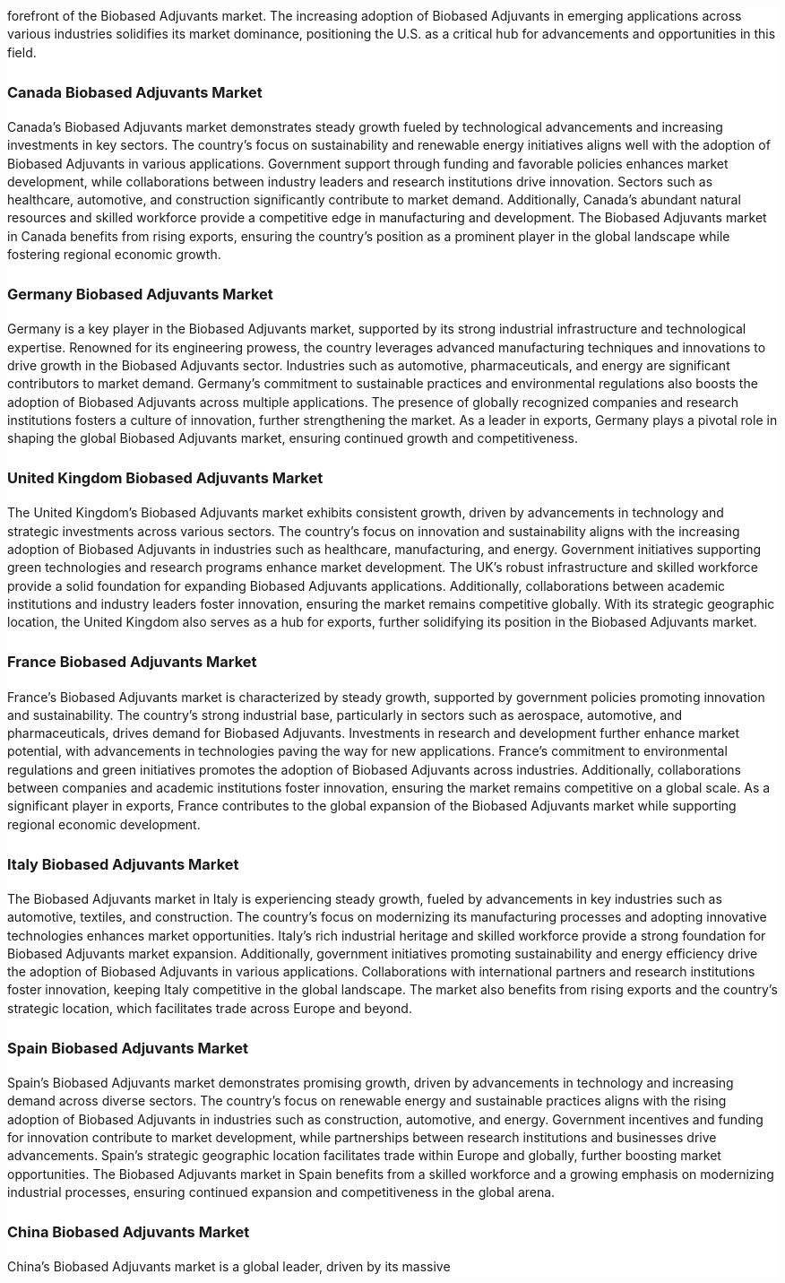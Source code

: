 forefront of the Biobased Adjuvants market. The increasing adoption of Biobased Adjuvants in emerging applications across various industries solidifies its market dominance, positioning the U.S. as a critical hub for advancements and opportunities in this field.</p><h3>Canada Biobased Adjuvants Market</h3><p>Canada&rsquo;s Biobased Adjuvants market demonstrates steady growth fueled by technological advancements and increasing investments in key sectors. The country&rsquo;s focus on sustainability and renewable energy initiatives aligns well with the adoption of Biobased Adjuvants in various applications. Government support through funding and favorable policies enhances market development, while collaborations between industry leaders and research institutions drive innovation. Sectors such as healthcare, automotive, and construction significantly contribute to market demand. Additionally, Canada&rsquo;s abundant natural resources and skilled workforce provide a competitive edge in manufacturing and development. The Biobased Adjuvants market in Canada benefits from rising exports, ensuring the country&rsquo;s position as a prominent player in the global landscape while fostering regional economic growth.</p><h3>Germany Biobased Adjuvants Market</h3><p>Germany is a key player in the Biobased Adjuvants market, supported by its strong industrial infrastructure and technological expertise. Renowned for its engineering prowess, the country leverages advanced manufacturing techniques and innovations to drive growth in the Biobased Adjuvants sector. Industries such as automotive, pharmaceuticals, and energy are significant contributors to market demand. Germany&rsquo;s commitment to sustainable practices and environmental regulations also boosts the adoption of Biobased Adjuvants across multiple applications. The presence of globally recognized companies and research institutions fosters a culture of innovation, further strengthening the market. As a leader in exports, Germany plays a pivotal role in shaping the global Biobased Adjuvants market, ensuring continued growth and competitiveness.</p><h3>United Kingdom Biobased Adjuvants Market</h3><p>The United Kingdom&rsquo;s Biobased Adjuvants market exhibits consistent growth, driven by advancements in technology and strategic investments across various sectors. The country&rsquo;s focus on innovation and sustainability aligns with the increasing adoption of Biobased Adjuvants in industries such as healthcare, manufacturing, and energy. Government initiatives supporting green technologies and research programs enhance market development. The UK&rsquo;s robust infrastructure and skilled workforce provide a solid foundation for expanding Biobased Adjuvants applications. Additionally, collaborations between academic institutions and industry leaders foster innovation, ensuring the market remains competitive globally. With its strategic geographic location, the United Kingdom also serves as a hub for exports, further solidifying its position in the Biobased Adjuvants market.</p><h3>France Biobased Adjuvants Market</h3><p>France&rsquo;s Biobased Adjuvants market is characterized by steady growth, supported by government policies promoting innovation and sustainability. The country&rsquo;s strong industrial base, particularly in sectors such as aerospace, automotive, and pharmaceuticals, drives demand for Biobased Adjuvants. Investments in research and development further enhance market potential, with advancements in technologies paving the way for new applications. France&rsquo;s commitment to environmental regulations and green initiatives promotes the adoption of Biobased Adjuvants across industries. Additionally, collaborations between companies and academic institutions foster innovation, ensuring the market remains competitive on a global scale. As a significant player in exports, France contributes to the global expansion of the Biobased Adjuvants market while supporting regional economic development.</p><h3>Italy Biobased Adjuvants Market</h3><p>The Biobased Adjuvants market in Italy is experiencing steady growth, fueled by advancements in key industries such as automotive, textiles, and construction. The country&rsquo;s focus on modernizing its manufacturing processes and adopting innovative technologies enhances market opportunities. Italy&rsquo;s rich industrial heritage and skilled workforce provide a strong foundation for Biobased Adjuvants market expansion. Additionally, government initiatives promoting sustainability and energy efficiency drive the adoption of Biobased Adjuvants in various applications. Collaborations with international partners and research institutions foster innovation, keeping Italy competitive in the global landscape. The market also benefits from rising exports and the country&rsquo;s strategic location, which facilitates trade across Europe and beyond.</p><h3>Spain Biobased Adjuvants Market</h3><p>Spain&rsquo;s Biobased Adjuvants market demonstrates promising growth, driven by advancements in technology and increasing demand across diverse sectors. The country&rsquo;s focus on renewable energy and sustainable practices aligns with the rising adoption of Biobased Adjuvants in industries such as construction, automotive, and energy. Government incentives and funding for innovation contribute to market development, while partnerships between research institutions and businesses drive advancements. Spain&rsquo;s strategic geographic location facilitates trade within Europe and globally, further boosting market opportunities. The Biobased Adjuvants market in Spain benefits from a skilled workforce and a growing emphasis on modernizing industrial processes, ensuring continued expansion and competitiveness in the global arena.</p><h3>China Biobased Adjuvants Market</h3><p>China&rsquo;s Biobased Adjuvants market is a global leader, driven by its massive